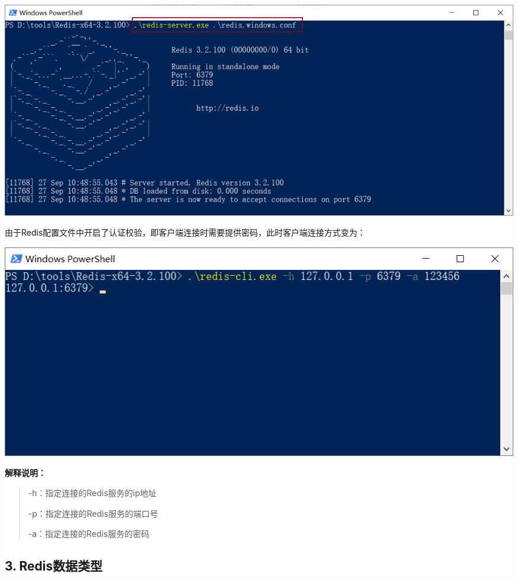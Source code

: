 ![image-20210927104929169](assets/image-20210927104929169.png)



由于Redis配置文件中开启了认证校验，即客户端连接时需要提供密码，此时客户端连接方式变为：

![image-20210927105909600](assets/image-20210927105909600.png)

**解释说明：**

> -h：指定连接的Redis服务的ip地址
>
> -p：指定连接的Redis服务的端口号
>
> -a：指定连接的Redis服务的密码

## 3. Redis数据类型
